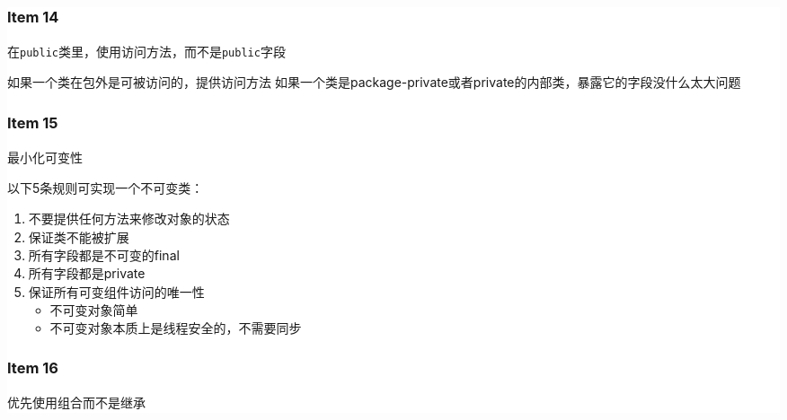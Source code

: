 ### Item 14
在`public`类里，使用访问方法，而不是`public`字段

如果一个类在包外是可被访问的，提供访问方法
如果一个类是package-private或者private的内部类，暴露它的字段没什么太大问题

### Item 15
最小化可变性

以下5条规则可实现一个不可变类：

1. 不要提供任何方法来修改对象的状态
2. 保证类不能被扩展
3. 所有字段都是不可变的final
4. 所有字段都是private
5. 保证所有可变组件访问的唯一性
	- 不可变对象简单
	- 不可变对象本质上是线程安全的，不需要同步

### Item 16
优先使用组合而不是继承


